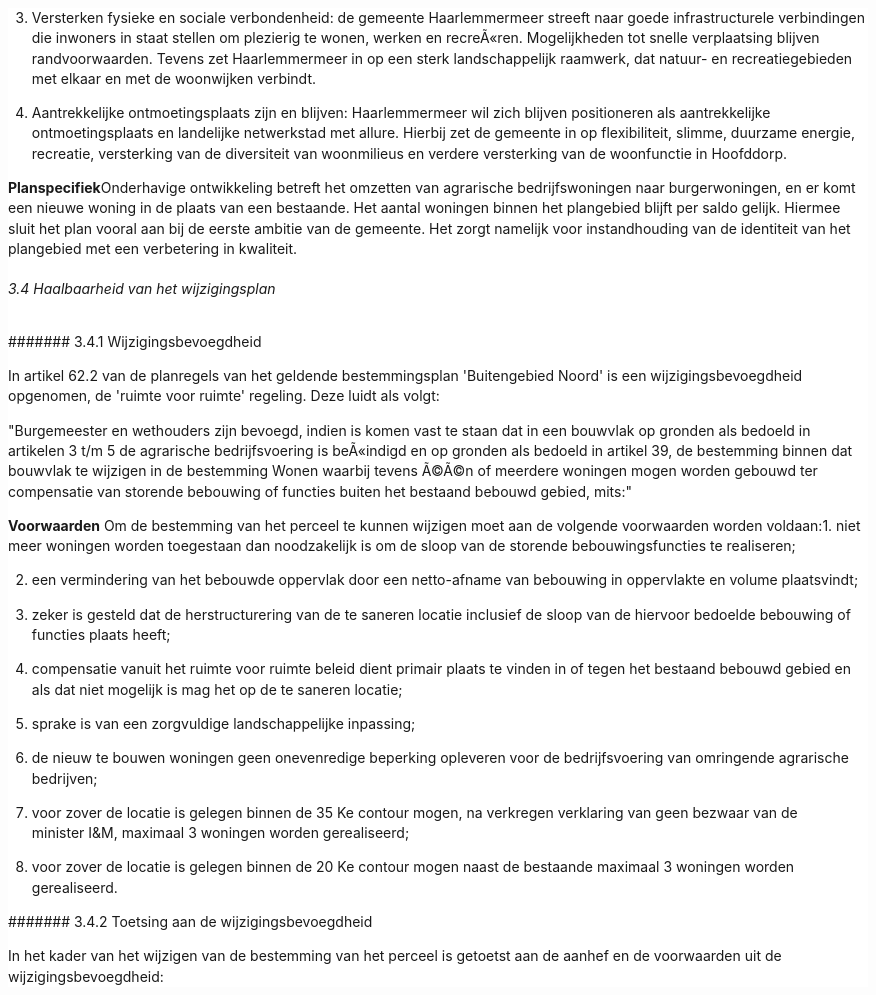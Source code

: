 3. Versterken fysieke en sociale verbondenheid: de gemeente Haarlemmermeer streeft naar goede infrastructurele verbindingen die inwoners in staat stellen om plezierig te wonen, werken en recreÃ«ren. Mogelijkheden tot snelle verplaatsing blijven randvoorwaarden. Tevens zet Haarlemmermeer in op een sterk landschappelijk raamwerk, dat natuur\- en recreatiegebieden met elkaar en met de woonwijken verbindt.

4. Aantrekkelijke ontmoetingsplaats zijn en blijven: Haarlemmermeer wil zich blijven positioneren als aantrekkelijke ontmoetingsplaats en landelijke netwerkstad met allure. Hierbij zet de gemeente in op flexibiliteit, slimme, duurzame energie, recreatie, versterking van de diversiteit van woonmilieus en verdere versterking van de woonfunctie in Hoofddorp.

**Planspecifiek**Onderhavige ontwikkeling betreft het omzetten van agrarische bedrijfswoningen naar burgerwoningen, en er komt een nieuwe woning in de plaats van een bestaande. Het aantal woningen binnen het plangebied blijft per saldo gelijk. Hiermee sluit het plan vooral aan bij de eerste ambitie van de gemeente. Het zorgt namelijk voor instandhouding van de identiteit van het plangebied met een verbetering in kwaliteit.

###### 3\.4 Haalbaarheid van het wijzigingsplan

####### 3\.4\.1 Wijzigingsbevoegdheid

In artikel 62\.2 van de planregels van het geldende bestemmingsplan 'Buitengebied Noord' is een wijzigingsbevoegdheid opgenomen, de 'ruimte voor ruimte' regeling. Deze luidt als volgt:

"Burgemeester en wethouders zijn bevoegd, indien is komen vast te staan dat in een bouwvlak op gronden als bedoeld in artikelen 3 t/m 5 de agrarische bedrijfsvoering is beÃ«indigd en op gronden als bedoeld in artikel 39, de bestemming binnen dat bouwvlak te wijzigen in de bestemming Wonen waarbij tevens Ã©Ã©n of meerdere woningen mogen worden gebouwd ter compensatie van storende bebouwing of functies buiten het bestaand bebouwd gebied, mits:"

**Voorwaarden** Om de bestemming van het perceel te kunnen wijzigen moet aan de volgende voorwaarden worden voldaan:1. niet meer woningen worden toegestaan dan noodzakelijk is om de sloop van de storende bebouwingsfuncties te realiseren;

2. een vermindering van het bebouwde oppervlak door een netto\-afname van bebouwing in oppervlakte en volume plaatsvindt;

3. zeker is gesteld dat de herstructurering van de te saneren locatie inclusief de sloop van de hiervoor bedoelde bebouwing of functies plaats heeft;

4. compensatie vanuit het ruimte voor ruimte beleid dient primair plaats te vinden in of tegen het bestaand bebouwd gebied en als dat niet mogelijk is mag het op de te saneren locatie;

5. sprake is van een zorgvuldige landschappelijke inpassing;

6. de nieuw te bouwen woningen geen onevenredige beperking opleveren voor de bedrijfsvoering van omringende agrarische bedrijven;

7. voor zover de locatie is gelegen binnen de 35 Ke contour mogen, na verkregen verklaring van geen bezwaar van de minister I\&M, maximaal 3 woningen worden gerealiseerd;

8. voor zover de locatie is gelegen binnen de 20 Ke contour mogen naast de bestaande maximaal 3 woningen worden gerealiseerd.

####### 3\.4\.2 Toetsing aan de wijzigingsbevoegdheid

In het kader van het wijzigen van de bestemming van het perceel is getoetst aan de aanhef en de voorwaarden uit de wijzigingsbevoegdheid:
